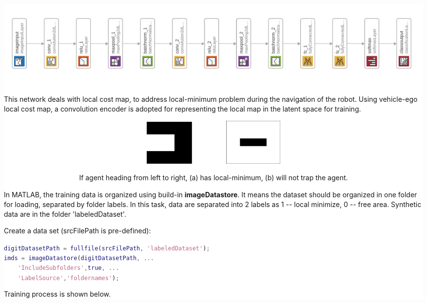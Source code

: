 ![](assets/nnet.png)

This network deals with local cost map, to address local-minimum problem during the navigation of the robot. Using vehicle-ego local cost map, a convolution encoder is adopted for representing the local map in the latent space for training. 

<div style="text-align:center">
    <img src="assets/trainImg.png" style="zoom:33%;" />
    <p>
        If agent heading from left to right, (a) has local-minimum, (b) will not trap the agent. 
    </p>
</div>

In MATLAB, the training data is organized using build-in **imageDatastore**. It means the dataset should be organized in one folder for loading, separated by folder labels. In this task, data are separated into 2 labels as 1 -- local minimize, 0 -- free area. Synthetic data are in the folder 'labeledDataset'.

Create a data set (srcFilePath is pre-defined):

```MATLAB
digitDatasetPath = fullfile(srcFilePath, 'labeledDataset');
imds = imageDatastore(digitDatasetPath, ...
    'IncludeSubfolders',true, ...
    'LabelSource','foldernames');
```

Training process is shown below. 

<div>